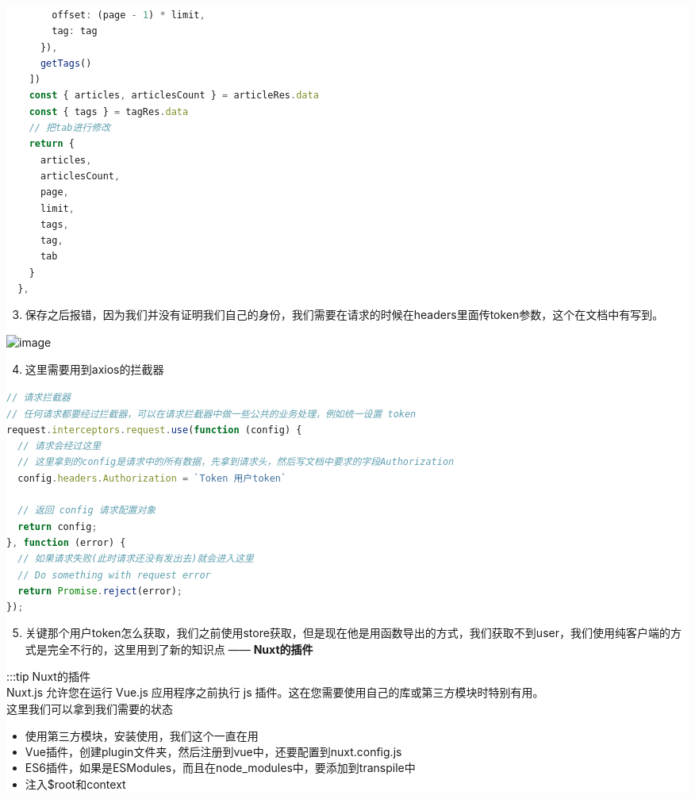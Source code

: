 ```js
        offset: (page - 1) * limit,
        tag: tag
      }),
      getTags()
    ])
    const { articles, articlesCount } = articleRes.data
    const { tags } = tagRes.data
    // 把tab进行修改
    return {
      articles,
      articlesCount,
      page,
      limit,
      tags,
      tag,
      tab
    }
  },
```

3. 保存之后报错，因为我们并没有证明我们自己的身份，我们需要在请求的时候在headers里面传token参数，这个在文档中有写到。

![image](~@public/assets/images/ssr/nuxt-ex6.png)


4. 这里需要用到axios的拦截器

```js
// 请求拦截器
// 任何请求都要经过拦截器，可以在请求拦截器中做一些公共的业务处理，例如统一设置 token
request.interceptors.request.use(function (config) {
  // 请求会经过这里
  // 这里拿到的config是请求中的所有数据，先拿到请求头，然后写文档中要求的字段Authorization
  config.headers.Authorization = `Token 用户token`

  // 返回 config 请求配置对象
  return config;
}, function (error) {
  // 如果请求失败(此时请求还没有发出去)就会进入这里
  // Do something with request error
  return Promise.reject(error);
});
```

5. 关键那个用户token怎么获取，我们之前使用store获取，但是现在他是用函数导出的方式，我们获取不到user，我们使用纯客户端的方式是完全不行的，这里用到了新的知识点 —— **Nuxt的插件**

:::tip Nuxt的插件  
Nuxt.js 允许您在运行 Vue.js 应用程序之前执行 js 插件。这在您需要使用自己的库或第三方模块时特别有用。  
这里我们可以拿到我们需要的状态
- 使用第三方模块，安装使用，我们这个一直在用
- Vue插件，创建plugin文件夹，然后注册到vue中，还要配置到nuxt.config.js
- ES6插件，如果是ESModules，而且在node_modules中，要添加到transpile中  
- 注入$root和context  
